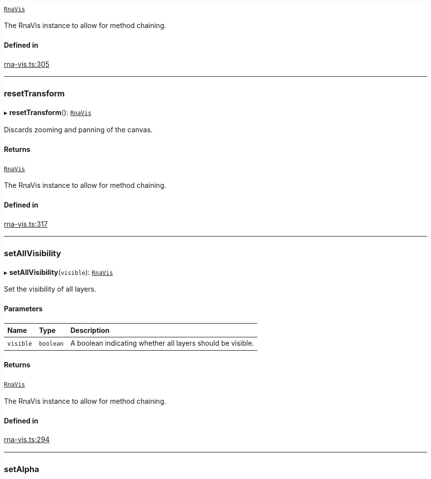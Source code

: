 [`RnaVis`](RnaVis.md)

The RnaVis instance to allow for method chaining.

#### Defined in

[rna-vis.ts:305](https://github.com/michalhercik/rna-visualizer/blob/f928c9f/lib/src/rna-vis.ts#L305)

___

### resetTransform

▸ **resetTransform**(): [`RnaVis`](RnaVis.md)

Discards zooming and panning of the canvas.

#### Returns

[`RnaVis`](RnaVis.md)

The RnaVis instance to allow for method chaining.

#### Defined in

[rna-vis.ts:317](https://github.com/michalhercik/rna-visualizer/blob/f928c9f/lib/src/rna-vis.ts#L317)

___

### setAllVisibility

▸ **setAllVisibility**(`visible`): [`RnaVis`](RnaVis.md)

Set the visibility of all layers.

#### Parameters

| Name | Type | Description |
| :------ | :------ | :------ |
| `visible` | `boolean` | A boolean indicating whether all layers should be visible. |

#### Returns

[`RnaVis`](RnaVis.md)

The RnaVis instance to allow for method chaining.

#### Defined in

[rna-vis.ts:294](https://github.com/michalhercik/rna-visualizer/blob/f928c9f/lib/src/rna-vis.ts#L294)

___

### setAlpha
